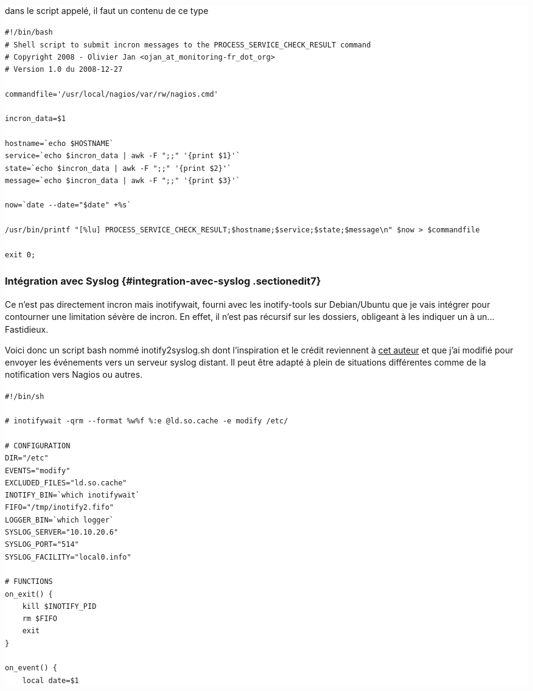 dans le script appelé, il faut un contenu de ce type

~~~ {.code .bash}
#!/bin/bash
# Shell script to submit incron messages to the PROCESS_SERVICE_CHECK_RESULT command
# Copyright 2008 - Olivier Jan <ojan_at_monitoring-fr_dot_org>
# Version 1.0 du 2008-12-27
 
commandfile='/usr/local/nagios/var/rw/nagios.cmd'
 
incron_data=$1
 
hostname=`echo $HOSTNAME`
service=`echo $incron_data | awk -F ";;" '{print $1}'`
state=`echo $incron_data | awk -F ";;" '{print $2}'`
message=`echo $incron_data | awk -F ";;" '{print $3}'`
 
now=`date --date="$date" +%s`
 
/usr/bin/printf "[%lu] PROCESS_SERVICE_CHECK_RESULT;$hostname;$service;$state;$message\n" $now > $commandfile
 
exit 0;
~~~

### Intégration avec Syslog {#integration-avec-syslog .sectionedit7}

Ce n’est pas directement incron mais inotifywait, fourni avec les
inotify-tools sur Debian/Ubuntu que je vais intégrer pour contourner une
limitation sévère de incron. En effet, il n’est pas récursif sur les
dossiers, obligeant à les indiquer un à un… Fastidieux.

Voici donc un script bash nommé inotify2syslog.sh dont l’inspiration et
le crédit reviennent à [cet
auteur](http://kerlinux.org/2010/08/utilisation-de-inotifywait-dans-des-scripts-shell/ "http://kerlinux.org/2010/08/utilisation-de-inotifywait-dans-des-scripts-shell/")
et que j’ai modifié pour envoyer les événements vers un serveur syslog
distant. Il peut être adapté à plein de situations différentes comme de
la notification vers Nagios ou autres.

~~~ {.code .bash}
#!/bin/sh
 
# inotifywait -qrm --format %w%f %:e @ld.so.cache -e modify /etc/
 
# CONFIGURATION
DIR="/etc"
EVENTS="modify"
EXCLUDED_FILES="ld.so.cache"
INOTIFY_BIN=`which inotifywait`
FIFO="/tmp/inotify2.fifo"
LOGGER_BIN=`which logger`
SYSLOG_SERVER="10.10.20.6"
SYSLOG_PORT="514"
SYSLOG_FACILITY="local0.info"
 
# FUNCTIONS
on_exit() {
    kill $INOTIFY_PID
    rm $FIFO
    exit
}
 
on_event() {
    local date=$1
~~~